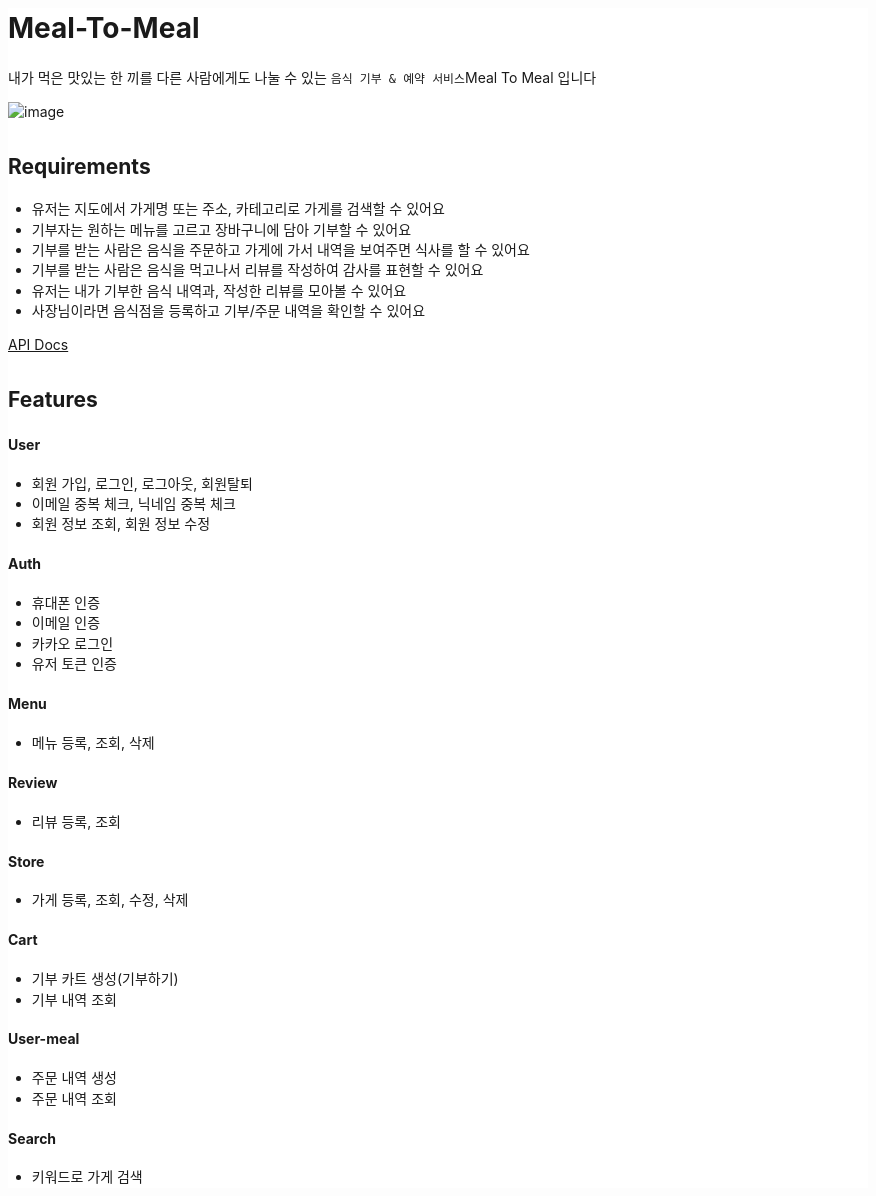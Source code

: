 # Meal-To-Meal

내가 먹은 맛있는 한 끼를 다른 사람에게도 나눌 수 있는
`음식 기부 & 예약 서비스`Meal To Meal 입니다

![image](https://github.com/user-attachments/assets/5b72ae77-66aa-4a8c-9edf-aa6f5b257b9d)

## Requirements

- 유저는 지도에서 가게명 또는 주소, 카테고리로 가게를 검색할 수 있어요
- 기부자는 원하는 메뉴를 고르고 장바구니에 담아 기부할 수 있어요
- 기부를 받는 사람은 음식을 주문하고 가게에 가서 내역을 보여주면 식사를 할 수 있어요
- 기부를 받는 사람은 음식을 먹고나서 리뷰를 작성하여 감사를 표현할 수 있어요
- 유저는 내가 기부한 음식 내역과, 작성한 리뷰를 모아볼 수 있어요
- 사장님이라면 음식점을 등록하고 기부/주문 내역을 확인할 수 있어요

[API Docs](https://seojung19.gitbook.io/meal-to-meal_api-docs)

## Features
 #### User
  - 회원 가입, 로그인, 로그아웃, 회원탈퇴
  - 이메일 중복 체크, 닉네임 중복 체크
  - 회원 정보 조회, 회원 정보 수정
 
 #### Auth
  - 휴대폰 인증
  - 이메일 인증
  - 카카오 로그인
  - 유저 토큰 인증
 
 #### Menu
  - 메뉴 등록, 조회, 삭제
 
 #### Review
  - 리뷰 등록, 조회
 
 #### Store
  - 가게 등록, 조회, 수정, 삭제
 
 #### Cart
  - 기부 카트 생성(기부하기)
  - 기부 내역 조회
 
 #### User-meal
  - 주문 내역 생성
  - 주문 내역 조회
 
 #### Search
  - 키워드로 가게 검색
 